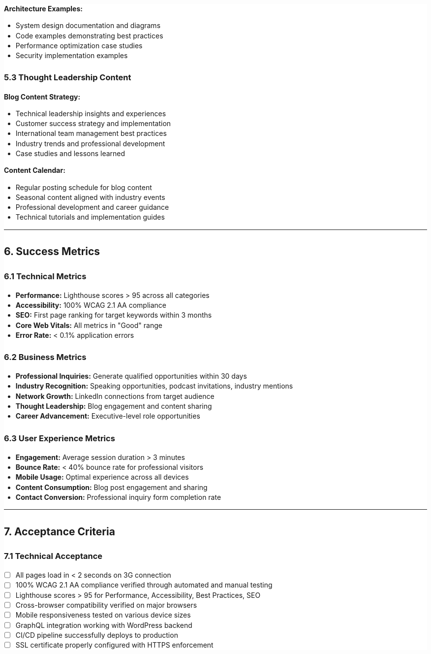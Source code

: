 **Architecture Examples:**
- System design documentation and diagrams
- Code examples demonstrating best practices
- Performance optimization case studies
- Security implementation examples

### 5.3 Thought Leadership Content
**Blog Content Strategy:**
- Technical leadership insights and experiences
- Customer success strategy and implementation
- International team management best practices
- Industry trends and professional development
- Case studies and lessons learned

**Content Calendar:**
- Regular posting schedule for blog content
- Seasonal content aligned with industry events
- Professional development and career guidance
- Technical tutorials and implementation guides

---

## 6. Success Metrics

### 6.1 Technical Metrics
- **Performance:** Lighthouse scores > 95 across all categories
- **Accessibility:** 100% WCAG 2.1 AA compliance
- **SEO:** First page ranking for target keywords within 3 months
- **Core Web Vitals:** All metrics in "Good" range
- **Error Rate:** < 0.1% application errors

### 6.2 Business Metrics
- **Professional Inquiries:** Generate qualified opportunities within 30 days
- **Industry Recognition:** Speaking opportunities, podcast invitations, industry mentions
- **Network Growth:** LinkedIn connections from target audience
- **Thought Leadership:** Blog engagement and content sharing
- **Career Advancement:** Executive-level role opportunities

### 6.3 User Experience Metrics
- **Engagement:** Average session duration > 3 minutes
- **Bounce Rate:** < 40% bounce rate for professional visitors
- **Mobile Usage:** Optimal experience across all devices
- **Content Consumption:** Blog post engagement and sharing
- **Contact Conversion:** Professional inquiry form completion rate

---

## 7. Acceptance Criteria

### 7.1 Technical Acceptance
- [ ] All pages load in < 2 seconds on 3G connection
- [ ] 100% WCAG 2.1 AA compliance verified through automated and manual testing
- [ ] Lighthouse scores > 95 for Performance, Accessibility, Best Practices, SEO
- [ ] Cross-browser compatibility verified on major browsers
- [ ] Mobile responsiveness tested on various device sizes
- [ ] GraphQL integration working with WordPress backend
- [ ] CI/CD pipeline successfully deploys to production
- [ ] SSL certificate properly configured with HTTPS enforcement

